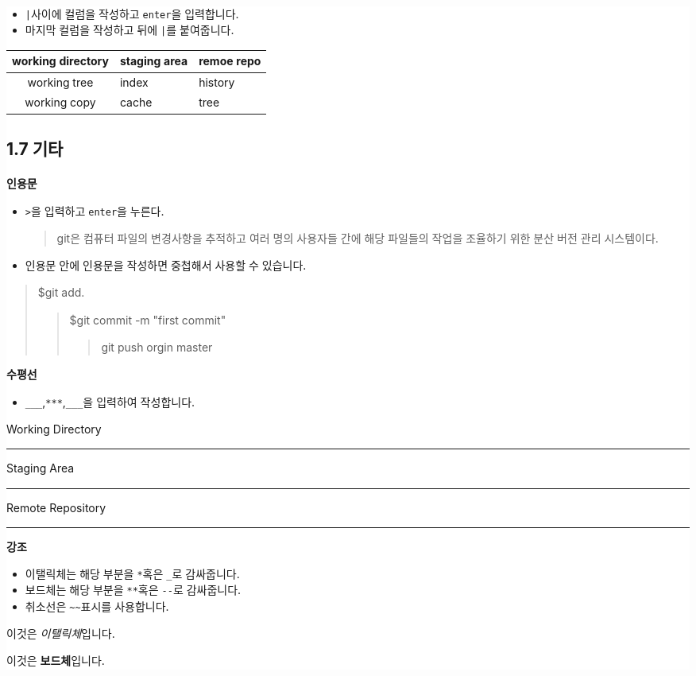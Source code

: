 - `|`사이에 컬럼을 작성하고 `enter`을 입력합니다.
- 마지막 컬럼을 작성하고 뒤에 `|`를 붙여줍니다.



| working directory | staging area | remoe repo |
| :---------------: | ------------ | ---------- |
|   working tree    | index        | history    |
|   working copy    | cache        | tree       |





## 1.7 기타

**인용문**

- `>`을 입력하고 `enter`을 누른다.

  > git은 컴퓨터 파일의 변경사항을 추적하고 여러 명의 사용자들 간에 해당 파일들의 작업을 조율하기 위한 분산 버전 관리 시스템이다.

- 인용문 안에 인용문을 작성하면 중첩해서 사용할 수 있습니다.



> $git add.
>
> > $git commit -m "first commit"
> >
> > > git push orgin master



**수평선**

- `___`,`***`,`___`을 입력하여 작성합니다.

Working Directory

---

Staging Area

___

Remote Repository

---



**강조**

- 이탤릭체는 해당 부분을 `*`혹은 `_`로 감싸줍니다.
- 보드체는 해당 부분을 `**`혹은 `--`로 감싸줍니다.
- 취소선은 `~~`표시를 사용합니다.

이것은 *이탤릭체*입니다.

이것은 **보드체**입니다.
